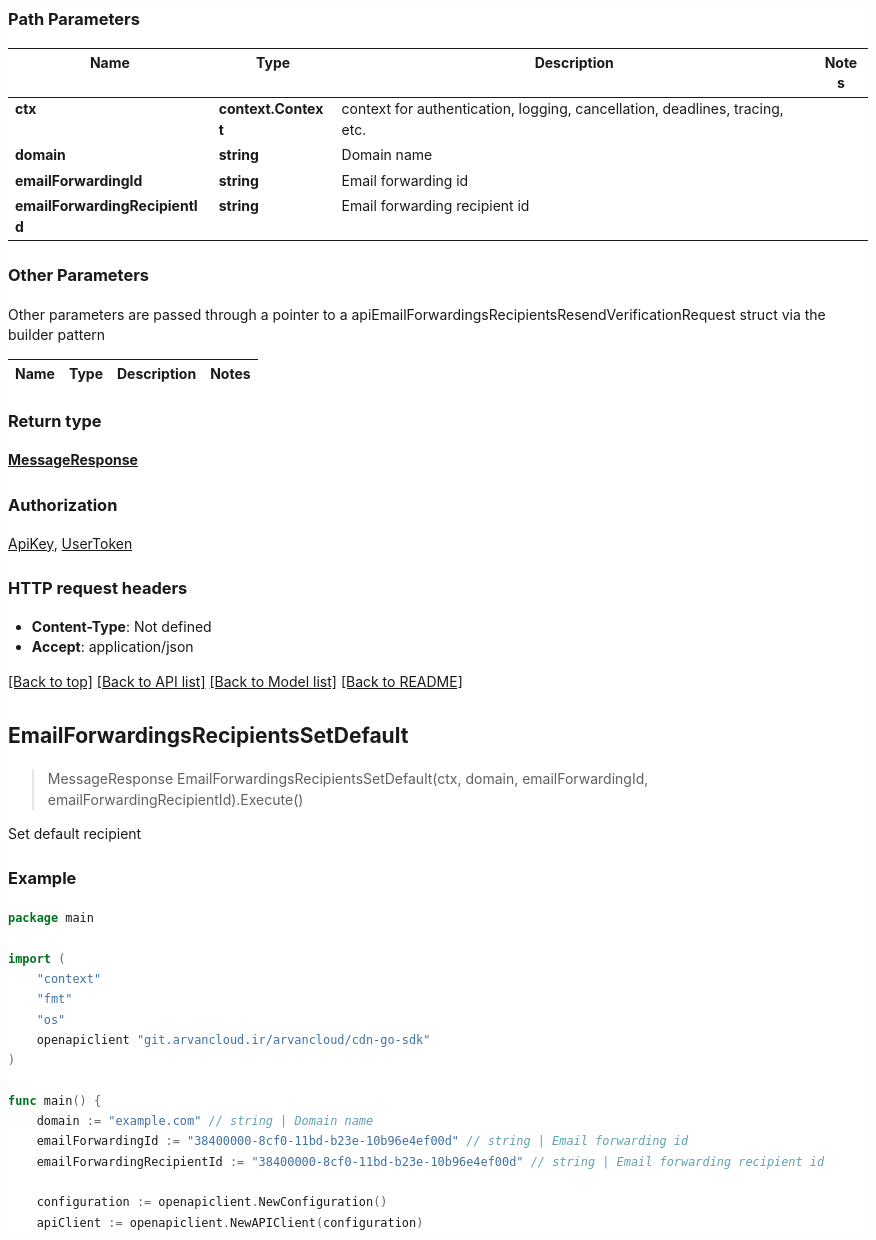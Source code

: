 
### Path Parameters


Name | Type | Description  | Notes
------------- | ------------- | ------------- | -------------
**ctx** | **context.Context** | context for authentication, logging, cancellation, deadlines, tracing, etc.
**domain** | **string** | Domain name | 
**emailForwardingId** | **string** | Email forwarding id | 
**emailForwardingRecipientId** | **string** | Email forwarding recipient id | 

### Other Parameters

Other parameters are passed through a pointer to a apiEmailForwardingsRecipientsResendVerificationRequest struct via the builder pattern


Name | Type | Description  | Notes
------------- | ------------- | ------------- | -------------




### Return type

[**MessageResponse**](MessageResponse.md)

### Authorization

[ApiKey](HOW-TO.md#ApiKey), [UserToken](HOW-TO.md#UserToken)

### HTTP request headers

- **Content-Type**: Not defined
- **Accept**: application/json

[[Back to top]](#) [[Back to API list]](HOW-TO.md#documentation-for-api-endpoints)
[[Back to Model list]](HOW-TO.md#documentation-for-models)
[[Back to README]](HOW-TO.md)


## EmailForwardingsRecipientsSetDefault

> MessageResponse EmailForwardingsRecipientsSetDefault(ctx, domain, emailForwardingId, emailForwardingRecipientId).Execute()

Set default recipient

### Example

```go
package main

import (
    "context"
    "fmt"
    "os"
    openapiclient "git.arvancloud.ir/arvancloud/cdn-go-sdk"
)

func main() {
    domain := "example.com" // string | Domain name
    emailForwardingId := "38400000-8cf0-11bd-b23e-10b96e4ef00d" // string | Email forwarding id
    emailForwardingRecipientId := "38400000-8cf0-11bd-b23e-10b96e4ef00d" // string | Email forwarding recipient id

    configuration := openapiclient.NewConfiguration()
    apiClient := openapiclient.NewAPIClient(configuration)
```
